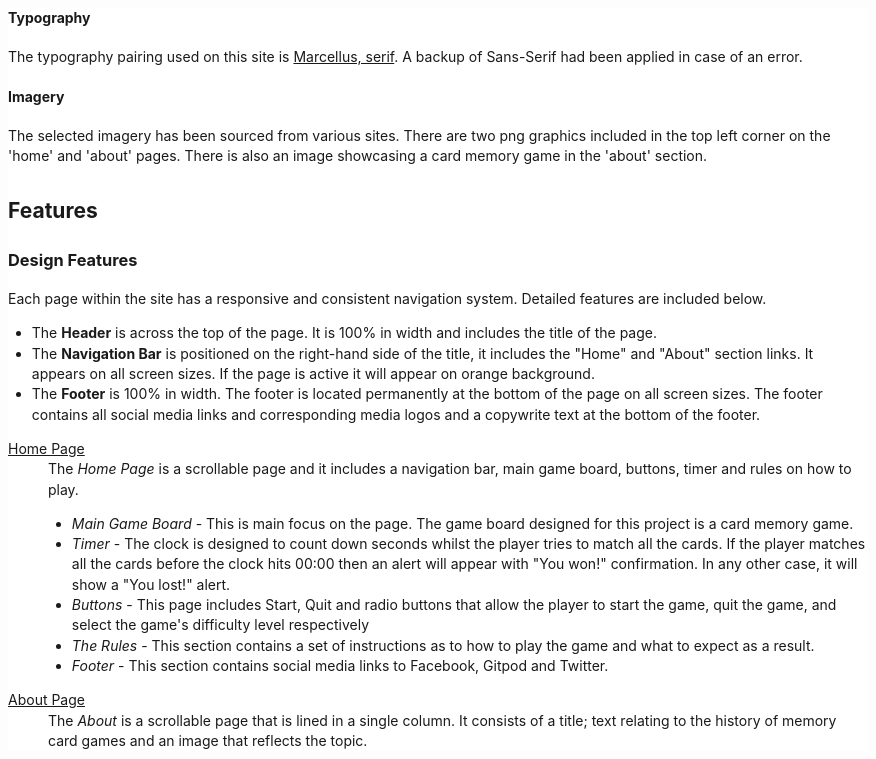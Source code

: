 #### Typography

The typography pairing used on this site is [Marcellus, serif](https://fonts.google.com/specimen/Marcellus?preview.text=Summertime%20Memory%20Card%20Game&preview.text_type=custom). A backup of Sans-Serif had been applied in case of an error.

#### Imagery

The selected imagery has been sourced from various sites. There are two png graphics included in the top left corner on the 'home' and 'about' pages. There is also an image showcasing a card memory game in the 'about' section.

## Features

### Design Features

Each page within the site has a responsive and consistent navigation system. Detailed features are included below.

- The **Header** is across the top of the page. It is 100% in width and includes the title of the page.
- The **Navigation Bar** is positioned on the right-hand side of the title, it includes the "Home" and "About" section links. It appears on all screen sizes. If the page is active it will appear on orange background.
- The **Footer** is 100% in width. The footer is located permanently at the bottom of the page on all screen sizes. The footer contains all social media links and corresponding media logos and a copywrite text at the bottom of the footer.

<dl>
    <dt><a href="index.html" target="_blank" alt="Summertime Memory Card Game Home Page">Home Page</a></dt>
    <dd>
        The <em>Home Page</em> is a scrollable page and it includes a navigation bar, main game board, buttons, timer and rules on how to play.
        <ul>
            <li>
            <em>Main Game Board</em> - This is main focus on the page. The game board designed for this project is a card memory game.
            </li>
            <li>
            <em>Timer</em> - The clock is designed to count down seconds whilst the player tries to match all the cards. If the player matches all the cards before the clock hits 00:00 then an alert will appear with "You won!" confirmation. In any other case, it will show a "You lost!" alert.
            </li>
            <li>
            <em>Buttons</em> - This page includes Start, Quit and radio buttons that allow the player to start the game, quit the game, and select the game's difficulty level respectively
            </li>
            <li>
            <em>The Rules</em> - This section contains a set of instructions as to how to play the game and what to expect as a result.
            </li>
	     <li>
            <em>Footer</em> - This section contains social media links to Facebook, Gitpod and Twitter.
            </li>
        </ul>
    </dd>
</dl>
<dl>
    <dt><a href="about.html" target="_blank alt="Summertime Memory Card Game About page">About Page</a></dt>
    <dd>
        The <em>About</em> is a scrollable page that is lined in a single column. It consists of a title; text relating to the history of memory card games and an image that reflects the topic.
        <ul>